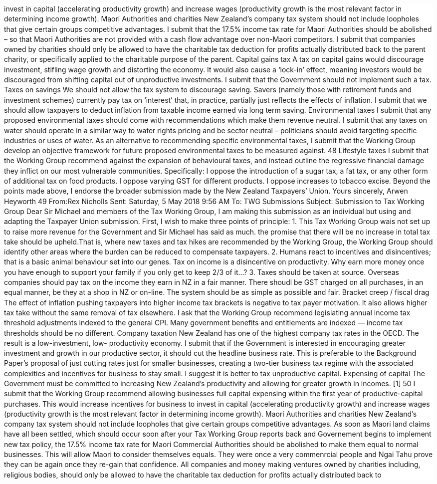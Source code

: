 invest in capital (accelerating productivity growth) and increase wages (productivity growth is the most relevant factor in determining income growth). Maori Authorities and charities New Zealand’s company tax system should not include loopholes that give certain groups competitive advantages. I submit that the 17.5% income tax rate for Maori Authorities should be abolished – so that Maori Authorities are not provided with a cash flow advantage over non-Maori competitors. I submit that companies owned by charities should only be allowed to have the charitable tax deduction for profits actually distributed back to the parent charity, or specifically applied to the charitable purpose of the parent. Capital gains tax A tax on capital gains would discourage investment, stifling wage growth and distorting the economy. It would also cause a ‘lock-in’ effect, meaning investors would be discouraged from shifting capital out of unproductive investments. I submit that the Government should not implement such a tax. Taxes on savings We should not allow the tax system to discourage saving. Savers (namely those with retirement funds and investment schemes) currently pay tax on ‘interest’ that, in practice, partially just reflects the effects of inflation. I submit that we should allow taxpayers to deduct inflation from taxable income earned via long term saving. Environmental taxes I submit that any proposed environmental taxes should come with recommendations which make them revenue neutral. I submit that any taxes on water should operate in a similar way to water rights pricing and be sector neutral – politicians should avoid targeting specific industries or uses of water. As an alternative to recommending specific environmental taxes, I submit that the Working Group develop an objective framework for future proposed environmental taxes to be measured against. 48 Lifestyle taxes I submit that the Working Group recommend against the expansion of behavioural taxes, and instead outline the regressive financial damage they inflict on our most vulnerable communities. Specifically: I oppose the introduction of a sugar tax, a fat tax, or any other form of additional tax on food products. I oppose varying GST for different products. I oppose increases to tobacco excise. Beyond the points made above, I endorse the broader submission made by the New Zealand Taxpayers’ Union. Yours sincerely, Arwen Heyworth 49 From:Rex Nicholls Sent: Saturday, 5 May 2018 9:56 AM To: TWG Submissions Subject: Submission to Tax Working Group Dear Sir Michael and members of the Tax Working Group, I am making this submission as an individual but using and adapting the Taxpayer Union submission. First, I wish to make three points of principle: 1. This Tax Working Group wais not set up to raise more revenue for the Government and Sir Michael has said as much. the promise that there will be no increase in total tax take should be upheld.That is, where new taxes and tax hikes are recommended by the Working Group, the Working Group should identify other areas where the burden can be reduced to compensate taxpayers. 2. Humans react to incentives and disincentives; that is a basic animal behaviour set into our genes. Tax on income is a disincentive on productivity. Why earn more money once you have enough to support your family if you only get to keep 2/3 of it...? 3. Taxes should be taken at source. Overseas companies should pay tax on the income they earn in NZ in a fair manner. There shoudl be GST charged on all purchases, in an equal manner, be they at a shop in NZ or on-line. The system should be as simple as possible and fair. Bracket creep / fiscal drag The effect of inflation pushing taxpayers into higher income tax brackets is negative to tax payer motivation. It also allows higher tax take without the same removal of tax elsewhere. I ask that the Working Group recommend legislating annual income tax threshold adjustments indexed to the general CPI. Many government benefits and entitlements are indexed — income tax thresholds should be no different. Company taxation New Zealand has one of the highest company tax rates in the OECD. The result is a low-investment, low- productivity economy. I submit that if the Government is interested in encouraging greater investment and growth in our productive sector, it should cut the headline business rate. This is preferable to the Background Paper’s proposal of just cutting rates just for smaller businesses, creating a two-tier business tax regime with the associated complexities and incentives for business to stay small. I suggest it is better to tax unproductive capital. Expensing of capital The Government must be committed to increasing New Zealand’s productivity and allowing for greater growth in incomes. \[1\] 50 I submit that the Working Group recommend allowing businesses full capital expensing within the first year of productive-capital purchases. This would increase incentives for business to invest in capital (accelerating productivity growth) and increase wages (productivity growth is the most relevant factor in determining income growth). Maori Authorities and charities New Zealand’s company tax system should not include loopholes that give certain groups competitive advantages. As soon as Maori land claims have all been settled, which should occur soon after your Tax Working Group reports back and Governement begins to implement new tax policy, the 17.5% income tax rate for Maori Commercial Authorities should be abolished to make them equal to normal businesses. This will allow Maori to consider themselves equals. They were once a very commenrcial people and Ngai Tahu prove they can be again once they re-gain that confidence. All companies and money making ventures owned by charities including, religious bodies, should only be allowed to have the charitable tax deduction for profits actually distributed back to